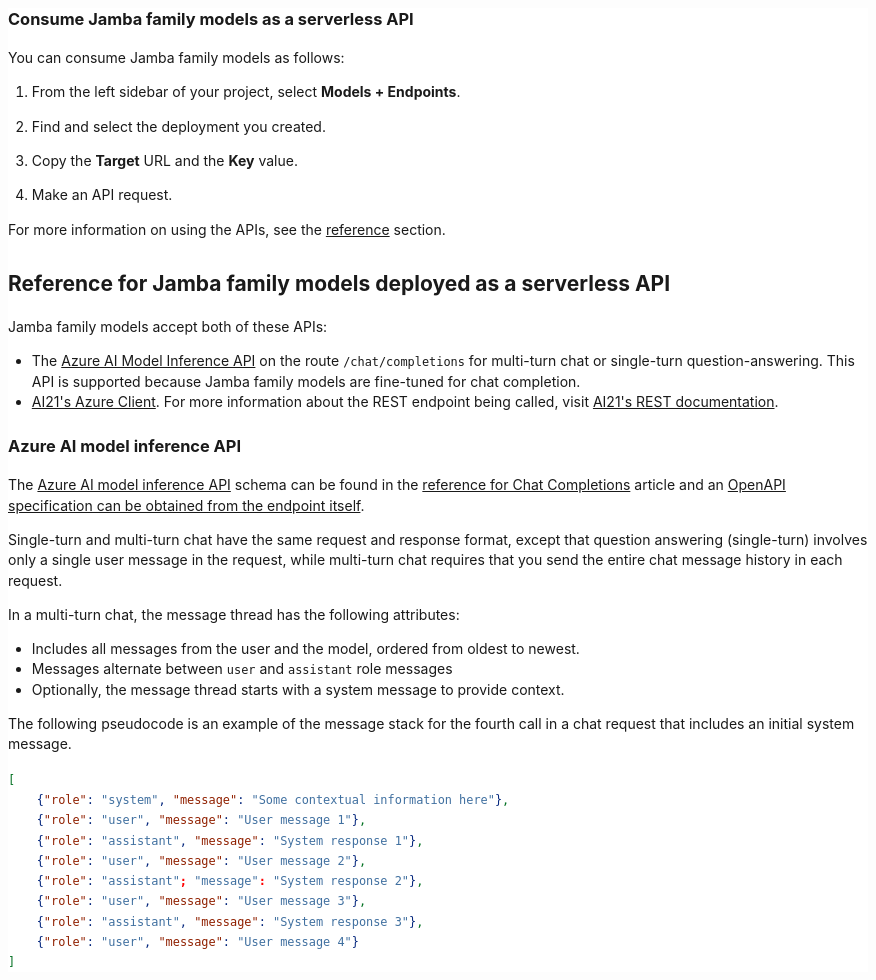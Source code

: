 
### Consume Jamba family models as a serverless API

You can consume Jamba family models as follows:

1. From the left sidebar of your project, select **Models + Endpoints**.

1. Find and select the deployment you created.

1. Copy the **Target** URL and the **Key** value.

1. Make an API request.

For more information on using the APIs, see the [reference](#reference-for-jamba-family-models-deployed-as-a-serverless-api) section.


## Reference for Jamba family models deployed as a serverless API

Jamba family models accept both of these APIs:

- The [Azure AI Model Inference API](../reference/reference-model-inference-api.md) on the route `/chat/completions` for multi-turn chat or single-turn question-answering. This API is supported because Jamba family models are fine-tuned for chat completion.
- [AI21's Azure Client](https://docs.ai21.com/reference/jamba-instruct-api). For more information about the REST endpoint being called, visit [AI21's REST documentation](https://docs.ai21.com/reference/jamba-instruct-api).

### Azure AI model inference API

The [Azure AI model inference API](../reference/reference-model-inference-api.md) schema can be found in the [reference for Chat Completions](../reference/reference-model-inference-chat-completions.md) article and an [OpenAPI specification can be obtained from the endpoint itself](../reference/reference-model-inference-api.md?tabs=rest#getting-started).

Single-turn and multi-turn chat have the same request and response format, except that question answering (single-turn) involves only a single user message in the request, while multi-turn chat requires that you send the entire chat message history in each request. 

In a multi-turn chat, the message thread has the following attributes:

- Includes all messages from the user and the model, ordered from oldest to newest.
- Messages alternate between `user` and `assistant` role messages
- Optionally, the message thread starts with a system message to provide context. 

The following pseudocode is an example of the message stack for the fourth call in a chat request that includes an initial system message.

```json
[
    {"role": "system", "message": "Some contextual information here"},
    {"role": "user", "message": "User message 1"},
    {"role": "assistant", "message": "System response 1"},
    {"role": "user", "message": "User message 2"},
    {"role": "assistant"; "message": "System response 2"},
    {"role": "user", "message": "User message 3"},
    {"role": "assistant", "message": "System response 3"},
    {"role": "user", "message": "User message 4"}
]
```

